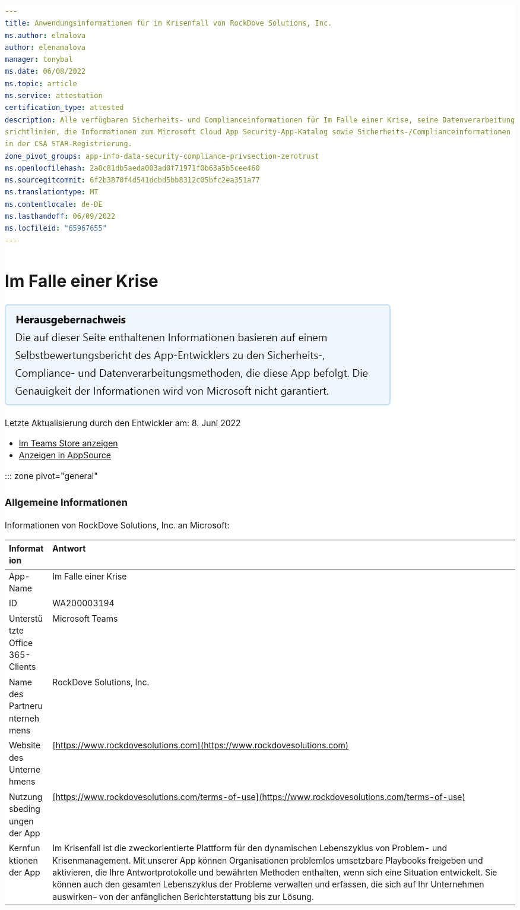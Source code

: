 ```yaml
---
title: Anwendungsinformationen für im Krisenfall von RockDove Solutions, Inc.
ms.author: elmalova
author: elenamalova
manager: tonybal
ms.date: 06/08/2022
ms.topic: article
ms.service: attestation
certification_type: attested
description: Alle verfügbaren Sicherheits- und Complianceinformationen für Im Falle einer Krise, seine Datenverarbeitungsrichtlinien, die Informationen zum Microsoft Cloud App Security-App-Katalog sowie Sicherheits-/Complianceinformationen in der CSA STAR-Registrierung.
zone_pivot_groups: app-info-data-security-compliance-privsection-zerotrust
ms.openlocfilehash: 2a8c81db5aeda003ad0f71971f0b63a5b5cee460
ms.sourcegitcommit: 6f2b3870f4d541dcbd5bb8312c05bfc2ea351a77
ms.translationtype: MT
ms.contentlocale: de-DE
ms.lasthandoff: 06/09/2022
ms.locfileid: "65967655"
---
```

# <a name="in-case-of-crisis"></a>Im Falle einer Krise

<p></p>
<img alt="Publisher Attestation: The information on this page is based on a self-assessment report provided by the app developer on the security, compliance, and data handling practices followed by this app. Microsoft makes no guarantees regarding the accuracy of the information." src="../media/attested.png" width="650" />
<p>Letzte Aktualisierung durch den Entwickler am: 8. Juni 2022</p>

* <a href="https://teams.microsoft.com/l/app/cf430644-447e-4572-8467-3892596d05c7" target="_blank">Im Teams Store anzeigen</a>
* <a href="https://appsource.microsoft.com/product/office/WA200003194" target="_blank">Anzeigen in AppSource</a>

::: zone pivot="general"

### <a name="general-information"></a>Allgemeine Informationen

Informationen von RockDove Solutions, Inc. an Microsoft:

| **Information** | **Antwort** |
|:----------------|:-------------|
| App-Name | Im Falle einer Krise |
| ID | WA200003194 |
| Unterstützte Office 365-Clients | Microsoft Teams |
| Name des Partnerunternehmens | RockDove Solutions, Inc. |
| Website des Unternehmens | [https://www.rockdovesolutions.com](https://www.rockdovesolutions.com) |
| Nutzungsbedingungen der App | [https://www.rockdovesolutions.com/terms-of-use](https://www.rockdovesolutions.com/terms-of-use) |
| Kernfunktionen der App | Im Krisenfall ist die zweckorientierte Plattform für den dynamischen Lebenszyklus von Problem- und Krisenmanagement. Mit unserer App können Organisationen problemlos umsetzbare Playbooks freigeben und aktivieren, die Ihre Antwortprotokolle und bewährten Methoden enthalten, wenn sich eine Situation entwickelt.  Sie können auch den gesamten Lebenszyklus der Probleme verwalten und erfassen, die sich auf Ihr Unternehmen auswirken– von der anfänglichen Berichterstattung bis zur Lösung.   |